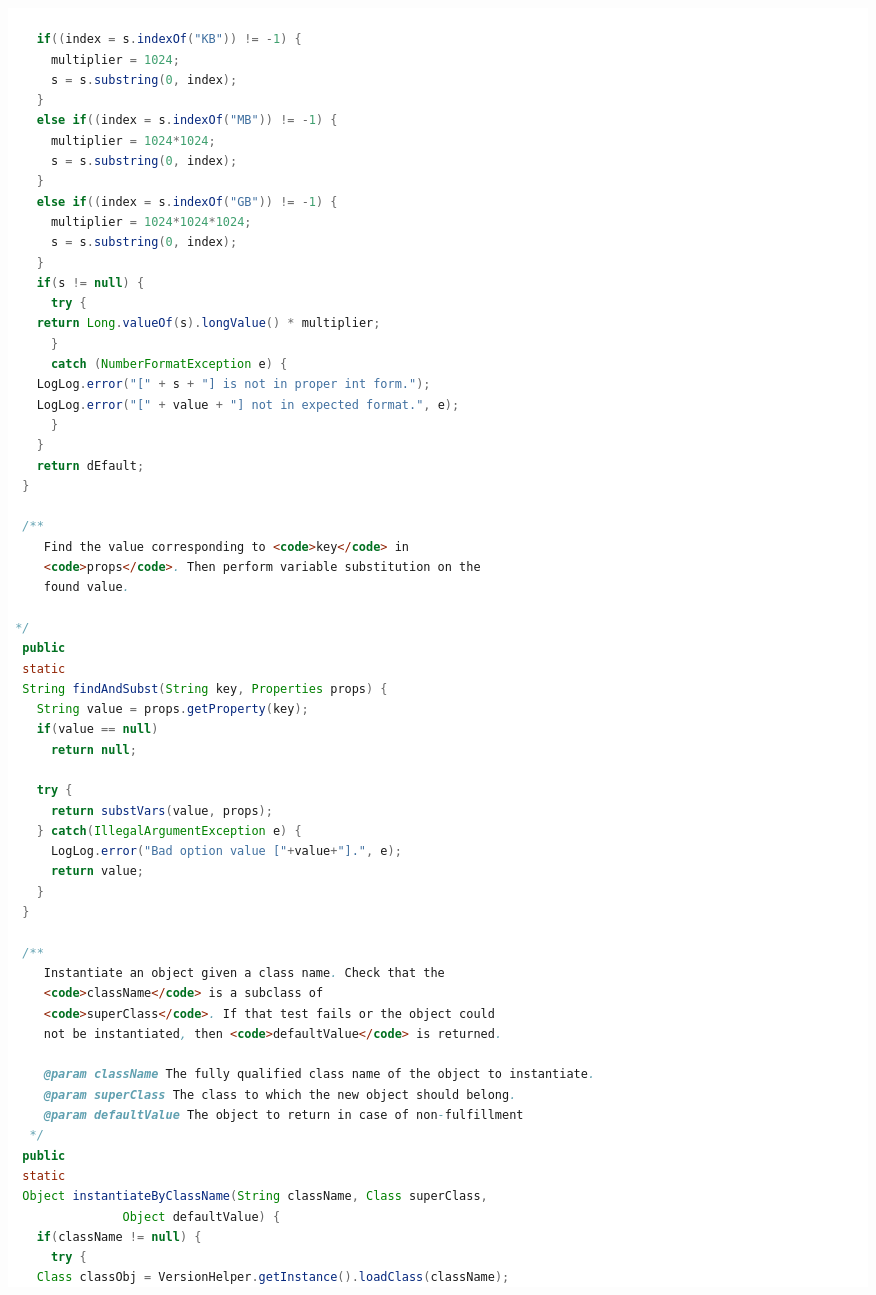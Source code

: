 ```java
    
    if((index = s.indexOf("KB")) != -1) {      
      multiplier = 1024;
      s = s.substring(0, index);
    }
    else if((index = s.indexOf("MB")) != -1) {
      multiplier = 1024*1024;
      s = s.substring(0, index);
    }
    else if((index = s.indexOf("GB")) != -1) {
      multiplier = 1024*1024*1024;
      s = s.substring(0, index);
    }    
    if(s != null) {
      try {
	return Long.valueOf(s).longValue() * multiplier;
      }
      catch (NumberFormatException e) {
	LogLog.error("[" + s + "] is not in proper int form.");
	LogLog.error("[" + value + "] not in expected format.", e);
      }
    }
    return dEfault;
  }

  /**
     Find the value corresponding to <code>key</code> in
     <code>props</code>. Then perform variable substitution on the
     found value.

 */
  public
  static
  String findAndSubst(String key, Properties props) {
    String value = props.getProperty(key);
    if(value == null) 
      return null;      
    
    try {
      return substVars(value, props);
    } catch(IllegalArgumentException e) {
      LogLog.error("Bad option value ["+value+"].", e);
      return value;
    }    
  }
   
  /**
     Instantiate an object given a class name. Check that the
     <code>className</code> is a subclass of
     <code>superClass</code>. If that test fails or the object could
     not be instantiated, then <code>defaultValue</code> is returned.

     @param className The fully qualified class name of the object to instantiate.
     @param superClass The class to which the new object should belong.
     @param defaultValue The object to return in case of non-fulfillment
   */
  public
  static
  Object instantiateByClassName(String className, Class superClass,
				Object defaultValue) {
    if(className != null) {
      try {
	Class classObj = VersionHelper.getInstance().loadClass(className);
```